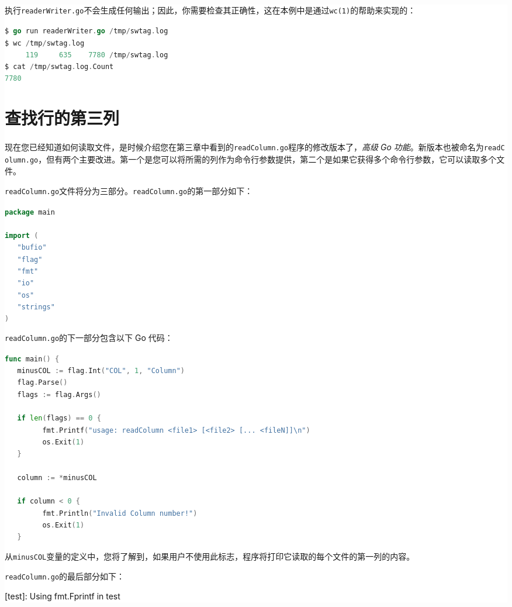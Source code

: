 执行`readerWriter.go`不会生成任何输出；因此，你需要检查其正确性，这在本例中是通过`wc(1)`的帮助来实现的：

```go
$ go run readerWriter.go /tmp/swtag.log
$ wc /tmp/swtag.log
     119     635    7780 /tmp/swtag.log
$ cat /tmp/swtag.log.Count
7780
```

# 查找行的第三列

现在您已经知道如何读取文件，是时候介绍您在第三章中看到的`readColumn.go`程序的修改版本了，*高级 Go 功能*。新版本也被命名为`readColumn.go`，但有两个主要改进。第一个是您可以将所需的列作为命令行参数提供，第二个是如果它获得多个命令行参数，它可以读取多个文件。

`readColumn.go`文件将分为三部分。`readColumn.go`的第一部分如下：

```go
package main 

import ( 
   "bufio" 
   "flag" 
   "fmt" 
   "io" 
   "os" 
   "strings" 
) 
```

`readColumn.go`的下一部分包含以下 Go 代码：

```go
func main() { 
   minusCOL := flag.Int("COL", 1, "Column") 
   flag.Parse() 
   flags := flag.Args() 

   if len(flags) == 0 { 
         fmt.Printf("usage: readColumn <file1> [<file2> [... <fileN]]\n") 
         os.Exit(1) 
   } 

   column := *minusCOL 

   if column < 0 { 
         fmt.Println("Invalid Column number!") 
         os.Exit(1) 
   } 
```

从`minusCOL`变量的定义中，您将了解到，如果用户不使用此标志，程序将打印它读取的每个文件的第一列的内容。

`readColumn.go`的最后部分如下：


[test]: Using fmt.Fprintf in test 